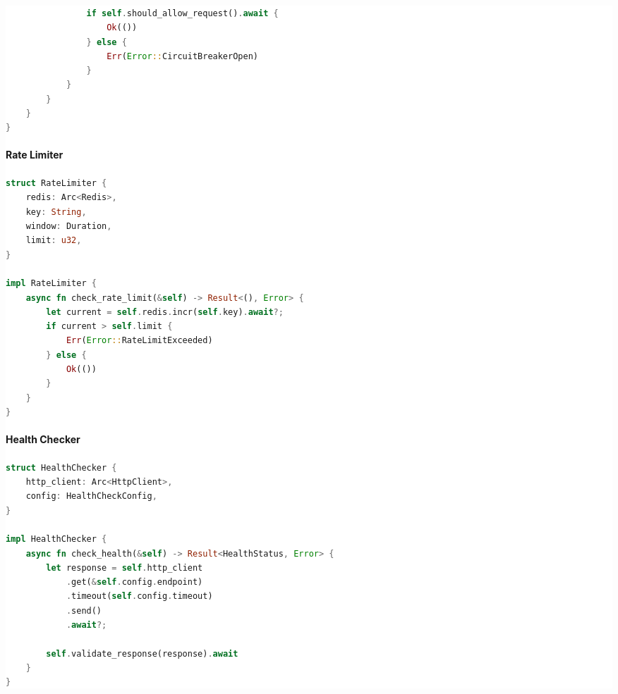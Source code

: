 ```rust
                if self.should_allow_request().await {
                    Ok(())
                } else {
                    Err(Error::CircuitBreakerOpen)
                }
            }
        }
    }
}
```

#### Rate Limiter
```rust
struct RateLimiter {
    redis: Arc<Redis>,
    key: String,
    window: Duration,
    limit: u32,
}

impl RateLimiter {
    async fn check_rate_limit(&self) -> Result<(), Error> {
        let current = self.redis.incr(self.key).await?;
        if current > self.limit {
            Err(Error::RateLimitExceeded)
        } else {
            Ok(())
        }
    }
}
```

#### Health Checker
```rust
struct HealthChecker {
    http_client: Arc<HttpClient>,
    config: HealthCheckConfig,
}

impl HealthChecker {
    async fn check_health(&self) -> Result<HealthStatus, Error> {
        let response = self.http_client
            .get(&self.config.endpoint)
            .timeout(self.config.timeout)
            .send()
            .await?;
            
        self.validate_response(response).await
    }
}
```
